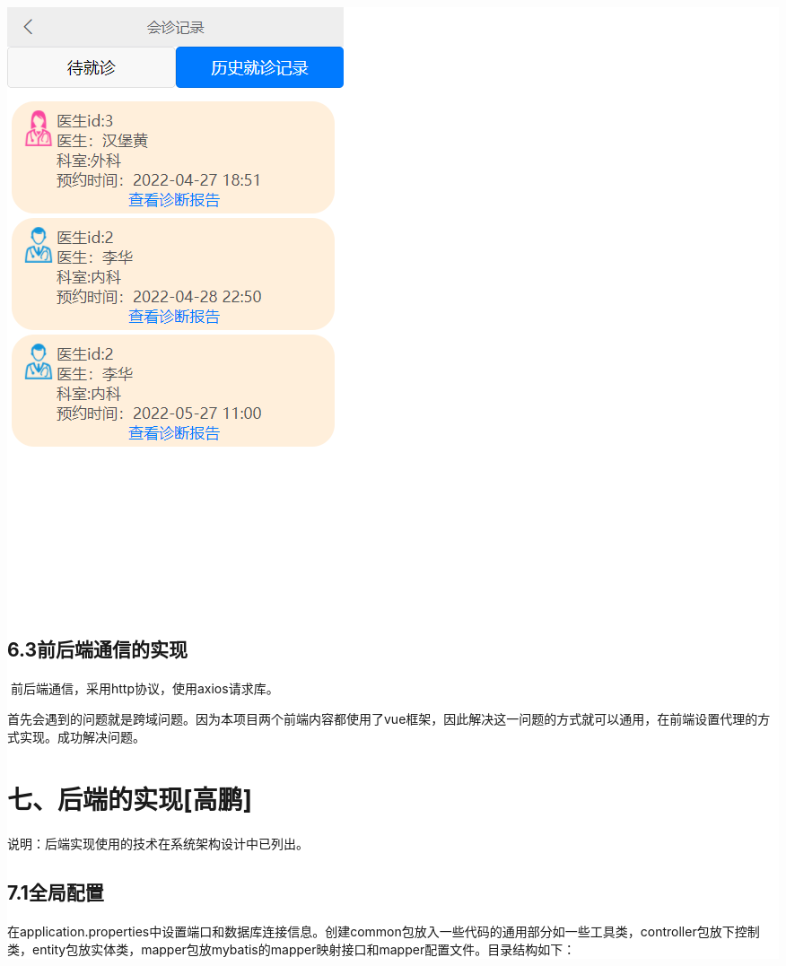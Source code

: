 ![image-20220608223940510](项目文档.assets/image-20220608223940510.png)

## 6.3前后端通信的实现

​	前后端通信，采用http协议，使用axios请求库。

​	首先会遇到的问题就是跨域问题。因为本项目两个前端内容都使用了vue框架，因此解决这一问题的方式就可以通用，在前端设置代理的方式实现。成功解决问题。




# 七、后端的实现[高鹏]

说明：后端实现使用的技术在系统架构设计中已列出。

## 7.1全局配置

​	在application.properties中设置端口和数据库连接信息。创建common包放入一些代码的通用部分如一些工具类，controller包放下控制类，entity包放实体类，mapper包放mybatis的mapper映射接口和mapper配置文件。目录结构如下：
